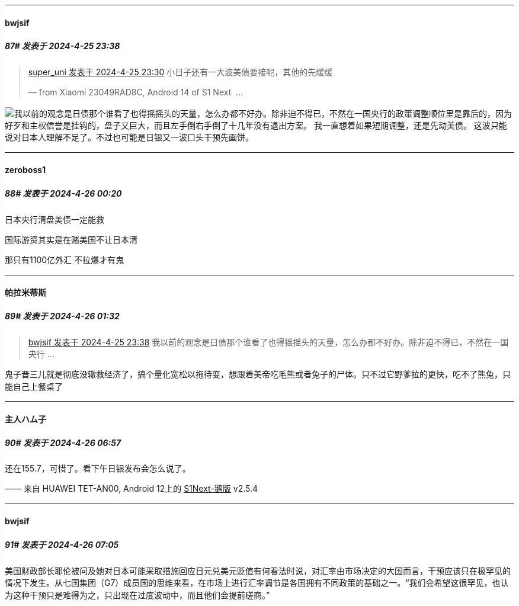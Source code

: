 
*****

####  bwjsif  
##### 87#       发表于 2024-4-25 23:38

<blockquote><a href="httphttps://bbs.saraba1st.com/2b/forum.php?mod=redirect&amp;goto=findpost&amp;pid=64719910&amp;ptid=2181274" target="_blank">super_uni 发表于 2024-4-25 23:30</a>
小日子还有一大波美债要接呢，其他的先缓缓

— from Xiaomi 23049RAD8C, Android 14 of S1 Next  ...</blockquote>
<img src="https://static.saraba1st.com/image/smiley/face2017/068.png" referrerpolicy="no-referrer">我以前的观念是日债那个谁看了也得摇摇头的天量，怎么办都不好办。除非迫不得已，不然在一国央行的政策调整顺位里是靠后的，因为好歹和主权信誉是挂钩的，盘子又巨大，而且左手倒右手倒了十几年没有退出方案。
我一直想着如果短期调整，还是先动美债。
这波只能说对日本人理解不足了。不过也可能是日银又一波口头干预先画饼。


*****

####  zeroboss1  
##### 88#       发表于 2024-4-26 00:20

日本央行清盘美债一定能救

国际游资其实是在赌美国不让日本清 

那只有1100亿外汇 不拉爆才有鬼


*****

####  帕拉米蒂斯  
##### 89#       发表于 2024-4-26 01:32

<blockquote><a href="httphttps://bbs.saraba1st.com/2b/forum.php?mod=redirect&amp;goto=findpost&amp;pid=64719982&amp;ptid=2181274" target="_blank">bwjsif 发表于 2024-4-25 23:38</a>
我以前的观念是日债那个谁看了也得摇摇头的天量，怎么办都不好办。除非迫不得已，不然在一国央行 ...</blockquote>
鬼子晋三儿就是彻底没辙救经济了，搞个量化宽松以拖待变，想跟着美帝吃毛熊或者兔子的尸体。只不过它野爹拉的更快，吃不了熊兔，只能自己上餐桌了


*****

####  主人ハム子  
##### 90#       发表于 2024-4-26 06:57

还在155.7，可惜了。看下午日银发布会怎么说了。

—— 来自 HUAWEI TET-AN00, Android 12上的 [S1Next-鹅版](https://github.com/ykrank/S1-Next/releases) v2.5.4


*****

####  bwjsif  
##### 91#       发表于 2024-4-26 07:05

美国财政部长耶伦被问及她对日本可能采取措施回应日元兑美元贬值有何看法时说，对汇率由市场决定的大国而言，干预应该只在极罕见的情况下发生。从七国集团（G7）成员国的思维来看，在市场上进行汇率调节是各国拥有不同政策的基础之一。“我们会希望这很罕见，也认为这种干预只是难得为之，只出现在过度波动中，而且他们会提前磋商。”
